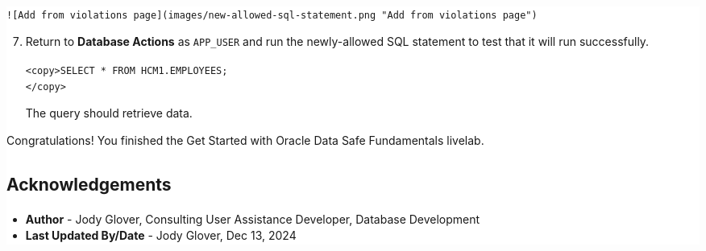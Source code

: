     ![Add from violations page](images/new-allowed-sql-statement.png "Add from violations page")

7. Return to **Database Actions** as `APP_USER` and run the newly-allowed SQL statement to test that it will run successfully.

    ```text
    <copy>SELECT * FROM HCM1.EMPLOYEES;
    </copy>
    ```
    The query should retrieve data.

Congratulations! You finished the Get Started with Oracle Data Safe Fundamentals livelab.

## Acknowledgements

- **Author** - Jody Glover, Consulting User Assistance Developer, Database Development
- **Last Updated By/Date** - Jody Glover, Dec 13, 2024


